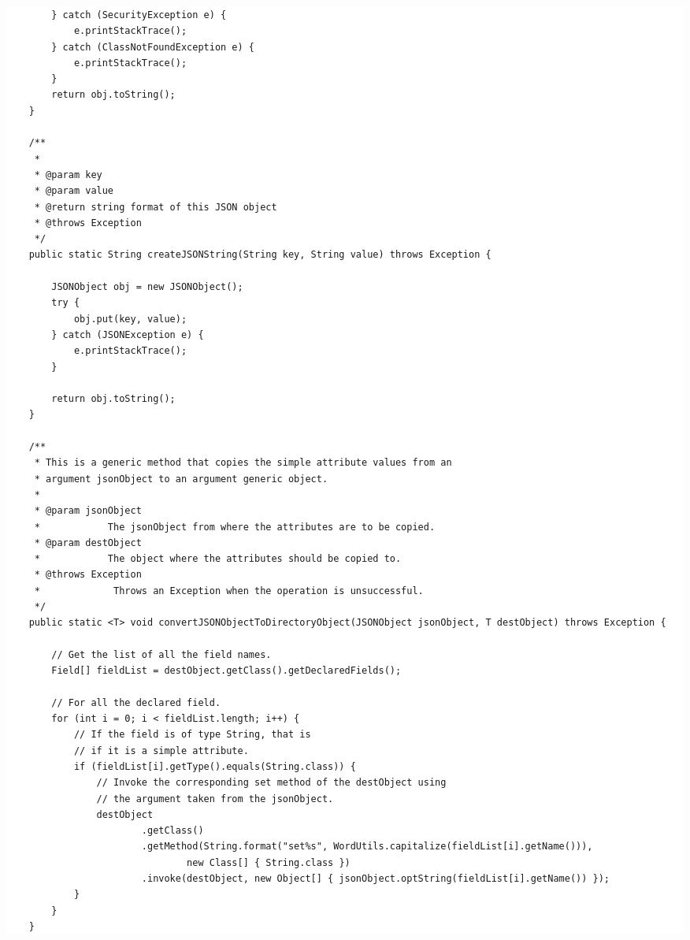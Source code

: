             } catch (SecurityException e) {
                e.printStackTrace();
            } catch (ClassNotFoundException e) {
                e.printStackTrace();
            }            
            return obj.toString();
        }

        /**
         *
         * @param key
         * @param value
         * @return string format of this JSON object
         * @throws Exception
         */
        public static String createJSONString(String key, String value) throws Exception {

            JSONObject obj = new JSONObject();
            try {
                obj.put(key, value);
            } catch (JSONException e) {
                e.printStackTrace();
            }

            return obj.toString();
        }

        /**
         * This is a generic method that copies the simple attribute values from an
         * argument jsonObject to an argument generic object.
         *
         * @param jsonObject
         *            The jsonObject from where the attributes are to be copied.
         * @param destObject
         *            The object where the attributes should be copied to.
         * @throws Exception
         *             Throws an Exception when the operation is unsuccessful.
         */
        public static <T> void convertJSONObjectToDirectoryObject(JSONObject jsonObject, T destObject) throws Exception {

            // Get the list of all the field names.
            Field[] fieldList = destObject.getClass().getDeclaredFields();

            // For all the declared field.
            for (int i = 0; i < fieldList.length; i++) {
                // If the field is of type String, that is
                // if it is a simple attribute.
                if (fieldList[i].getType().equals(String.class)) {
                    // Invoke the corresponding set method of the destObject using
                    // the argument taken from the jsonObject.
                    destObject
                            .getClass()
                            .getMethod(String.format("set%s", WordUtils.capitalize(fieldList[i].getName())),
                                    new Class[] { String.class })
                            .invoke(destObject, new Object[] { jsonObject.optString(fieldList[i].getName()) });
                }
            }
        }
